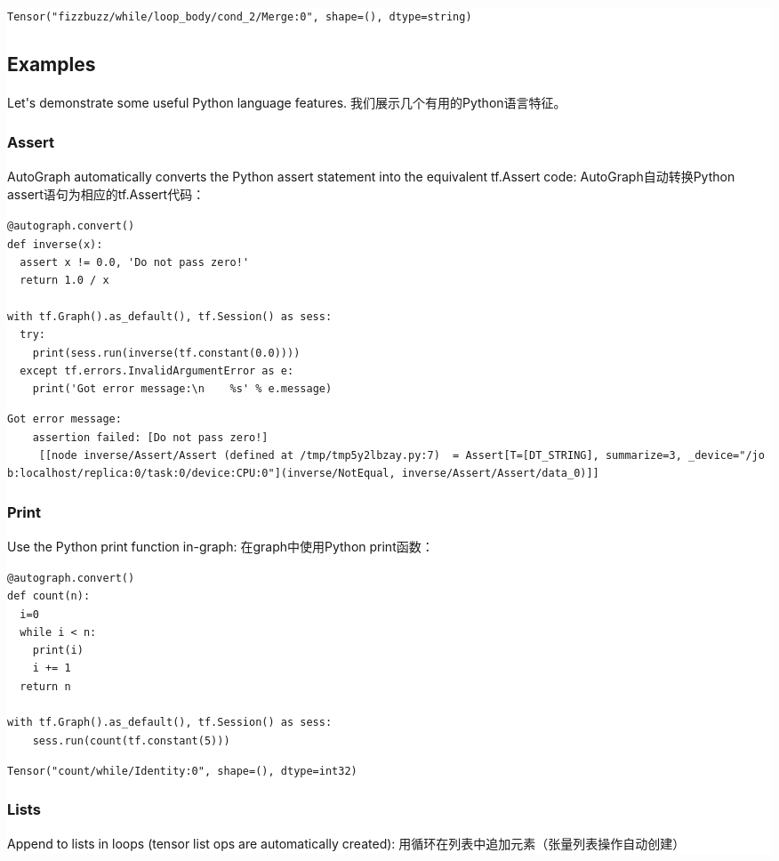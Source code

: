 `Tensor("fizzbuzz/while/loop_body/cond_2/Merge:0", shape=(), dtype=string)`

## Examples

Let's demonstrate some useful Python language features. 我们展示几个有用的Python语言特征。

### Assert

AutoGraph automatically converts the Python assert statement into the equivalent tf.Assert code: AutoGraph自动转换Python assert语句为相应的tf.Assert代码：

```
@autograph.convert()
def inverse(x):
  assert x != 0.0, 'Do not pass zero!'
  return 1.0 / x

with tf.Graph().as_default(), tf.Session() as sess:
  try:
    print(sess.run(inverse(tf.constant(0.0))))
  except tf.errors.InvalidArgumentError as e:
    print('Got error message:\n    %s' % e.message)
```

```
Got error message:
    assertion failed: [Do not pass zero!]
     [[node inverse/Assert/Assert (defined at /tmp/tmp5y2lbzay.py:7)  = Assert[T=[DT_STRING], summarize=3, _device="/job:localhost/replica:0/task:0/device:CPU:0"](inverse/NotEqual, inverse/Assert/Assert/data_0)]]
```

### Print

Use the Python print function in-graph: 在graph中使用Python print函数：

```
@autograph.convert()
def count(n):
  i=0
  while i < n:
    print(i)
    i += 1
  return n
    
with tf.Graph().as_default(), tf.Session() as sess:
    sess.run(count(tf.constant(5)))
```

`Tensor("count/while/Identity:0", shape=(), dtype=int32)`

### Lists

Append to lists in loops (tensor list ops are automatically created): 用循环在列表中追加元素（张量列表操作自动创建）
